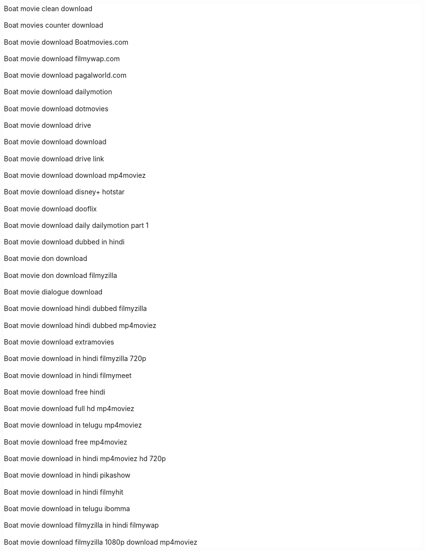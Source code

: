 Boat movie clean download

Boat movies counter download

Boat movie download Boatmovies.com

Boat movie download filmywap.com

Boat movie download pagalworld.com

Boat movie download dailymotion

Boat movie download dotmovies

Boat movie download drive

Boat movie download download

Boat movie download drive link

Boat movie download download mp4moviez

Boat movie download disney+ hotstar

Boat movie download dooflix

Boat movie download daily dailymotion part 1

Boat movie download dubbed in hindi

Boat movie don download

Boat movie don download filmyzilla

Boat movie dialogue download

Boat movie download hindi dubbed filmyzilla

Boat movie download hindi dubbed mp4moviez

Boat movie download extramovies

Boat movie download in hindi filmyzilla 720p

Boat movie download in hindi filmymeet

Boat movie download free hindi

Boat movie download full hd mp4moviez

Boat movie download in telugu mp4moviez

Boat movie download free mp4moviez

Boat movie download in hindi mp4moviez hd 720p

Boat movie download in hindi pikashow

Boat movie download in hindi filmyhit

Boat movie download in telugu ibomma

Boat movie download filmyzilla in hindi filmywap

Boat movie download filmyzilla 1080p download mp4moviez
